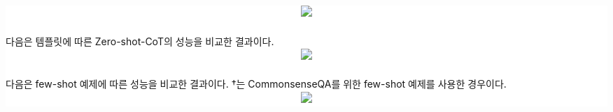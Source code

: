 <center><img src='{{"/assets/img/zero-shot-cot/zero-shot-cot-table3.webp" | relative_url}}' width="78%"></center>
<br>
다음은 템플릿에 따른 Zero-shot-CoT의 성능을 비교한 결과이다. 

<center><img src='{{"/assets/img/zero-shot-cot/zero-shot-cot-table4.webp" | relative_url}}' width="68%"></center>
<br>
다음은 few-shot 예제에 따른 성능을 비교한 결과이다. †는 CommonsenseQA를 위한 few-shot 예제를 사용한 경우이다. 

<center><img src='{{"/assets/img/zero-shot-cot/zero-shot-cot-table5.webp" | relative_url}}' width="65%"></center>